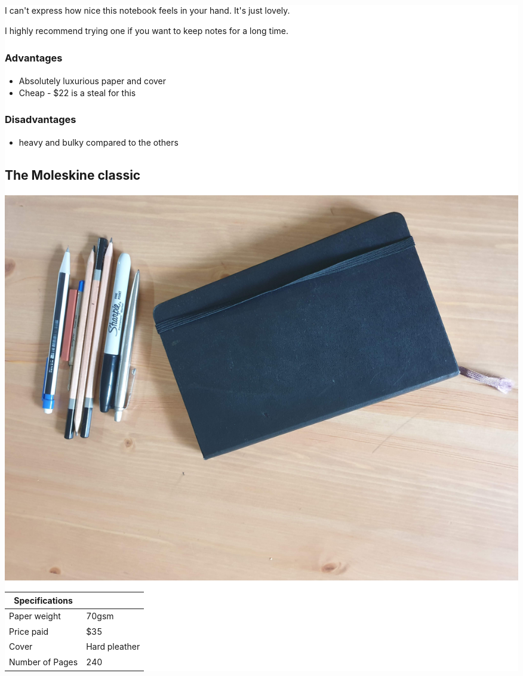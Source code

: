 I can't express how nice this notebook feels in your hand. It's just lovely.

I highly recommend trying one if you want to keep notes for a long time.

### Advantages

- Absolutely luxurious paper and cover
- Cheap - \$22 is a steal for this

### Disadvantages

- heavy and bulky compared to the others

## The Moleskine classic

![Moleskine front](./images/moleskine-front.jpg 'Moleskine front')

| Specifications  |               |
| --------------- | ------------- |
| Paper weight    | 70gsm         |
| Price paid      | \$35          |
| Cover           | Hard pleather |
| Number of Pages | 240           |
